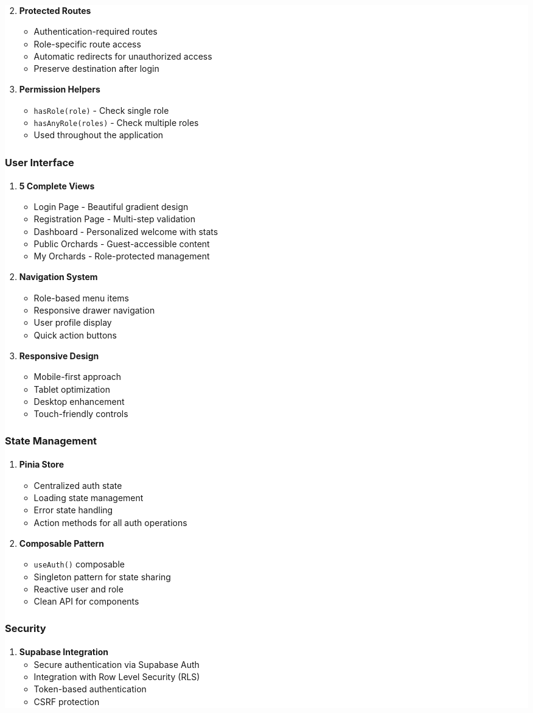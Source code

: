 2. **Protected Routes**
   - Authentication-required routes
   - Role-specific route access
   - Automatic redirects for unauthorized access
   - Preserve destination after login

3. **Permission Helpers**
   - `hasRole(role)` - Check single role
   - `hasAnyRole(roles)` - Check multiple roles
   - Used throughout the application

### User Interface

1. **5 Complete Views**
   - Login Page - Beautiful gradient design
   - Registration Page - Multi-step validation
   - Dashboard - Personalized welcome with stats
   - Public Orchards - Guest-accessible content
   - My Orchards - Role-protected management

2. **Navigation System**
   - Role-based menu items
   - Responsive drawer navigation
   - User profile display
   - Quick action buttons

3. **Responsive Design**
   - Mobile-first approach
   - Tablet optimization
   - Desktop enhancement
   - Touch-friendly controls

### State Management

1. **Pinia Store**
   - Centralized auth state
   - Loading state management
   - Error state handling
   - Action methods for all auth operations

2. **Composable Pattern**
   - `useAuth()` composable
   - Singleton pattern for state sharing
   - Reactive user and role
   - Clean API for components

### Security

1. **Supabase Integration**
   - Secure authentication via Supabase Auth
   - Integration with Row Level Security (RLS)
   - Token-based authentication
   - CSRF protection
